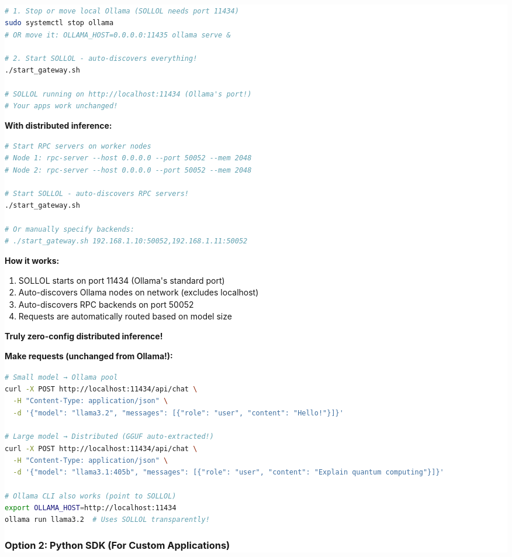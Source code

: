 ```bash
# 1. Stop or move local Ollama (SOLLOL needs port 11434)
sudo systemctl stop ollama
# OR move it: OLLAMA_HOST=0.0.0.0:11435 ollama serve &

# 2. Start SOLLOL - auto-discovers everything!
./start_gateway.sh

# SOLLOL running on http://localhost:11434 (Ollama's port!)
# Your apps work unchanged!
```

**With distributed inference:**

```bash
# Start RPC servers on worker nodes
# Node 1: rpc-server --host 0.0.0.0 --port 50052 --mem 2048
# Node 2: rpc-server --host 0.0.0.0 --port 50052 --mem 2048

# Start SOLLOL - auto-discovers RPC servers!
./start_gateway.sh

# Or manually specify backends:
# ./start_gateway.sh 192.168.1.10:50052,192.168.1.11:50052
```

**How it works:**
1. SOLLOL starts on port 11434 (Ollama's standard port)
2. Auto-discovers Ollama nodes on network (excludes localhost)
3. Auto-discovers RPC backends on port 50052
4. Requests are automatically routed based on model size

**Truly zero-config distributed inference!**

**Make requests (unchanged from Ollama!):**

```bash
# Small model → Ollama pool
curl -X POST http://localhost:11434/api/chat \
  -H "Content-Type: application/json" \
  -d '{"model": "llama3.2", "messages": [{"role": "user", "content": "Hello!"}]}'

# Large model → Distributed (GGUF auto-extracted!)
curl -X POST http://localhost:11434/api/chat \
  -H "Content-Type: application/json" \
  -d '{"model": "llama3.1:405b", "messages": [{"role": "user", "content": "Explain quantum computing"}]}'

# Ollama CLI also works (point to SOLLOL)
export OLLAMA_HOST=http://localhost:11434
ollama run llama3.2  # Uses SOLLOL transparently!
```

### Option 2: Python SDK (For Custom Applications)
